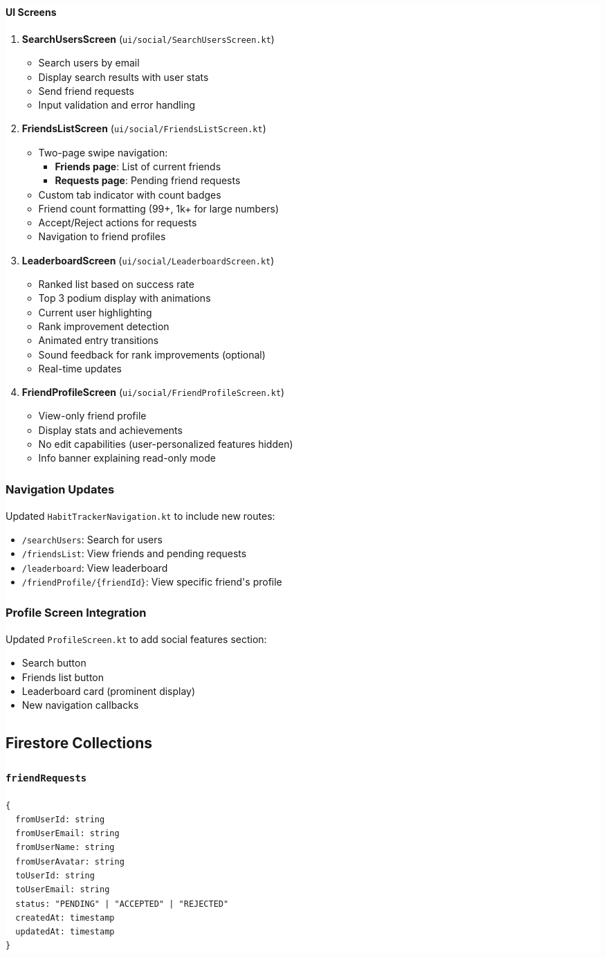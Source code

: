 #### UI Screens

1. **SearchUsersScreen** (`ui/social/SearchUsersScreen.kt`)
   - Search users by email
   - Display search results with user stats
   - Send friend requests
   - Input validation and error handling

2. **FriendsListScreen** (`ui/social/FriendsListScreen.kt`)
   - Two-page swipe navigation:
     - **Friends page**: List of current friends
     - **Requests page**: Pending friend requests
   - Custom tab indicator with count badges
   - Friend count formatting (99+, 1k+ for large numbers)
   - Accept/Reject actions for requests
   - Navigation to friend profiles

3. **LeaderboardScreen** (`ui/social/LeaderboardScreen.kt`)
   - Ranked list based on success rate
   - Top 3 podium display with animations
   - Current user highlighting
   - Rank improvement detection
   - Animated entry transitions
   - Sound feedback for rank improvements (optional)
   - Real-time updates

4. **FriendProfileScreen** (`ui/social/FriendProfileScreen.kt`)
   - View-only friend profile
   - Display stats and achievements
   - No edit capabilities (user-personalized features hidden)
   - Info banner explaining read-only mode

### Navigation Updates

Updated `HabitTrackerNavigation.kt` to include new routes:
- `/searchUsers`: Search for users
- `/friendsList`: View friends and pending requests
- `/leaderboard`: View leaderboard
- `/friendProfile/{friendId}`: View specific friend's profile

### Profile Screen Integration

Updated `ProfileScreen.kt` to add social features section:
- Search button
- Friends list button
- Leaderboard card (prominent display)
- New navigation callbacks

## Firestore Collections

### `friendRequests`
```
{
  fromUserId: string
  fromUserEmail: string
  fromUserName: string
  fromUserAvatar: string
  toUserId: string
  toUserEmail: string
  status: "PENDING" | "ACCEPTED" | "REJECTED"
  createdAt: timestamp
  updatedAt: timestamp
}
```
